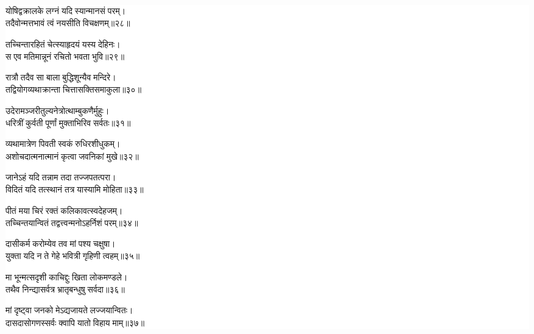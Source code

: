 योषिद्वक्रालके लग्नं यदि स्यान्मानसं परम्।  
तदैवोन्मत्तभावं त्वं नयसीति विचक्षणम्॥२८॥

तच्चिन्तारहितं चेत्स्याहृदयं यस्य देहिनः।  
स एव मतिमान्नूनं रचितो भवता भुवि॥२९॥

रात्रौ तदैव सा बाला बुद्धिशून्यैव मन्दिरे।  
तद्वियोगव्यथाक्रान्ता चित्तासक्तिसमाकुला॥३०॥

उदेरामञ्जरीतुल्यनेत्रोत्थाम्बुकणैर्मुहुः।  
धरित्रीं कुर्वती पूर्णां मुक्ताभिरिव सर्वतः॥३१॥

व्यथामात्रेण पिवती स्वकं रुधिरशीधुकम्।  
अशोचदात्मनात्मानं कृत्वा जवनिकां मुखे॥३२॥

जानेऽहं यदि तन्नाम तदा तज्जपतत्परा।  
विदितं यदि तत्स्थानं तत्र यास्यामि मोहिता॥३३॥

पीतं मया चिरं रक्तं कलिकावत्स्वदेहजम्।  
तच्चिन्तयान्वितं तद्वत्त्वन्मनोऽहर्निशं परम्॥३४॥

दासीकर्म करोम्येव तव मां पश्य चक्षुषा।  
युक्ता यदि न ते गेहे भवित्री गृहिणी त्वहम्॥३५॥



मा भून्मत्सदृशी काचिद्दुः खिता लोकमण्डले।  
तथैव निन्द्यासर्वत्र भ्रातृबन्धुषु सर्वदा॥३६॥

मां दृष्ट्वा जनको मेऽद्यजायते लज्जयान्वितः।  
दासदासोगणस्सर्वः क्वापि यातो विहाय माम्॥३७॥

